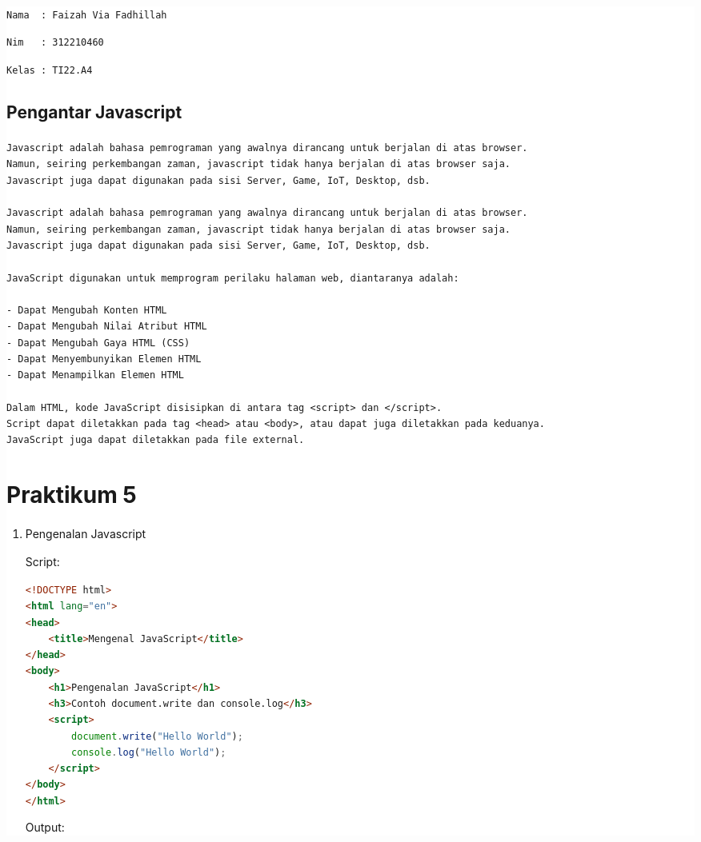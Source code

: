 
`Nama  : Faizah Via Fadhillah`

`Nim   : 312210460`

`Kelas : TI22.A4`

## Pengantar Javascript

    Javascript adalah bahasa pemrograman yang awalnya dirancang untuk berjalan di atas browser.
    Namun, seiring perkembangan zaman, javascript tidak hanya berjalan di atas browser saja.
    Javascript juga dapat digunakan pada sisi Server, Game, IoT, Desktop, dsb.

    Javascript adalah bahasa pemrograman yang awalnya dirancang untuk berjalan di atas browser.
    Namun, seiring perkembangan zaman, javascript tidak hanya berjalan di atas browser saja.
    Javascript juga dapat digunakan pada sisi Server, Game, IoT, Desktop, dsb.

    JavaScript digunakan untuk memprogram perilaku halaman web, diantaranya adalah:

    - Dapat Mengubah Konten HTML
    - Dapat Mengubah Nilai Atribut HTML
    - Dapat Mengubah Gaya HTML (CSS)
    - Dapat Menyembunyikan Elemen HTML
    - Dapat Menampilkan Elemen HTML

    Dalam HTML, kode JavaScript disisipkan di antara tag <script> dan </script>. 
    Script dapat diletakkan pada tag <head> atau <body>, atau dapat juga diletakkan pada keduanya. 
    JavaScript juga dapat diletakkan pada file external.


# Praktikum 5

1. Pengenalan Javascript

    Script:

    ```html
    <!DOCTYPE html>
    <html lang="en">
    <head>
        <title>Mengenal JavaScript</title>
    </head>
    <body>
        <h1>Pengenalan JavaScript</h1>
        <h3>Contoh document.write dan console.log</h3>
        <script>
            document.write("Hello World");
            console.log("Hello World");
        </script>
    </body>
    </html>
    ```

    Output:
